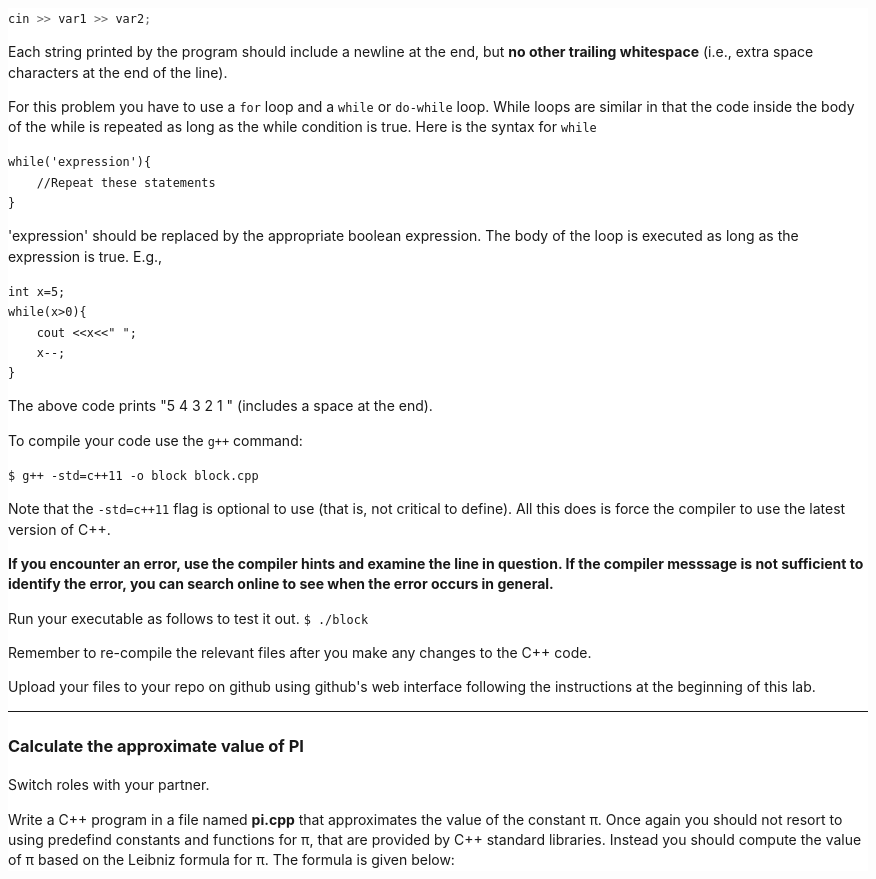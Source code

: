 ```c++
cin >> var1 >> var2;
```


Each string printed by the program should include a newline at the end, but **no other trailing whitespace** (i.e., extra space characters at the end of the line).

For this problem you have to use a `for` loop and a `while` or `do-while` loop. While loops are similar in that the code inside the body of the while is repeated as long as the while condition is true. Here is the syntax for `while`

```
while('expression'){
	//Repeat these statements
}
```

'expression' should be replaced by the appropriate boolean expression. The body of the loop is executed as long as the expression is true. E.g.,

```
int x=5;
while(x>0){
    cout <<x<<" ";
	x--;
}
```
The above code prints "5 4 3 2 1 " (includes a space at the end).


To compile your code use the `g++` command:

`$ g++ -std=c++11 -o block block.cpp`


Note that the `-std=c++11` flag is optional to use (that is, not critical to define). All this does is force the compiler to use the latest version of C++.


<b>If you encounter an error, use the compiler hints and examine the line in question. If the compiler messsage is not sufficient to identify the error, you can search online to see when the error occurs in general.</b>

Run your executable as follows to test it out.
`$ ./block`

Remember to re-compile the relevant files after you make any changes to the C++ code.

Upload your files to your repo on github using github's web interface following the instructions at the beginning of this lab.


<hr>


### Calculate the approximate value of PI

Switch roles with your partner.

Write a C++ program in a file named **pi.cpp** that approximates the value of the constant π. Once again you should not resort to using predefind constants and functions for π, that are provided by C++ standard libraries. Instead you should compute the value of π based on the Leibniz formula for π. The formula is given below:
